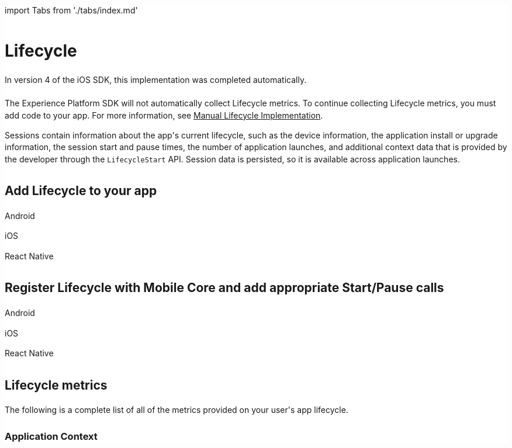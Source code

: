 import Tabs from './tabs/index.md'

# Lifecycle

<InlineAlert variant="warning" slots="text"/>

In version 4 of the iOS SDK, this implementation was completed automatically. <br/><br/> The Experience Platform SDK will not automatically collect Lifecycle metrics. To continue collecting Lifecycle metrics, you must add code to your app. For more information, see [Manual Lifecycle Implementation](../../upgrade-platform-sdks/lifecycle.md).

Sessions contain information about the app's current lifecycle, such as the device information, the application install or upgrade information, the session start and pause times, the number of application launches, and additional context data that is provided by the developer through the `LifecycleStart` API. Session data is persisted, so it is available across application launches.

## Add Lifecycle to your app

<TabsBlock orientation="horizontal" slots="heading, content" repeat="3"/>

Android

<Tabs query="platform=android&task=add"/>

iOS

<Tabs query="platform=ios-aep&task=add"/>

React Native

<Tabs query="platform=react-native&task=add"/>



## Register Lifecycle with Mobile Core and add appropriate Start/Pause calls

<TabsBlock orientation="horizontal" slots="heading, content" repeat="3"/>

Android

<Tabs query="platform=android&task=register"/>

iOS

<Tabs query="platform=ios-aep&task=register"/>

React Native

<Tabs query="platform=react-native&task=register"/>

## Lifecycle metrics

The following is a complete list of all of the metrics provided on your user's app lifecycle.

### Application Context
